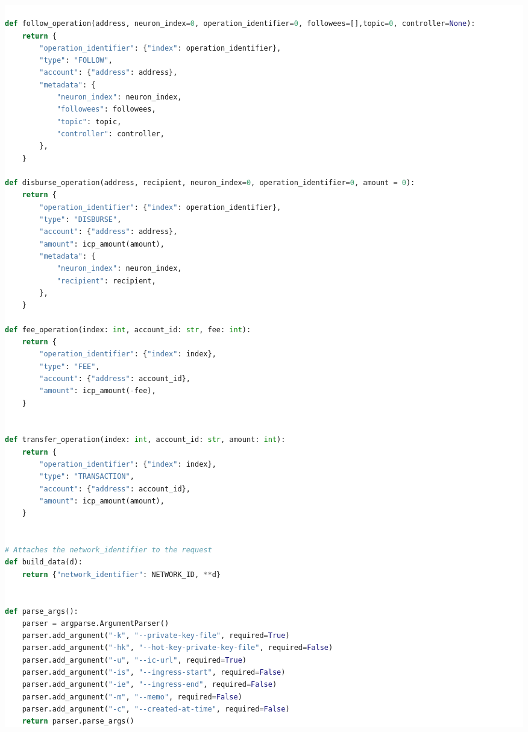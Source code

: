 ```python

def follow_operation(address, neuron_index=0, operation_identifier=0, followees=[],topic=0, controller=None):
    return {
        "operation_identifier": {"index": operation_identifier},
        "type": "FOLLOW",
        "account": {"address": address},
        "metadata": {
            "neuron_index": neuron_index,
            "followees": followees,
            "topic": topic,
            "controller": controller,
        },
    }
    
def disburse_operation(address, recipient, neuron_index=0, operation_identifier=0, amount = 0):
    return {
        "operation_identifier": {"index": operation_identifier},
        "type": "DISBURSE",
        "account": {"address": address},
        "amount": icp_amount(amount),
        "metadata": {
            "neuron_index": neuron_index,
            "recipient": recipient,
        },
    }

def fee_operation(index: int, account_id: str, fee: int):
    return {
        "operation_identifier": {"index": index},
        "type": "FEE",
        "account": {"address": account_id},
        "amount": icp_amount(-fee),
    }


def transfer_operation(index: int, account_id: str, amount: int):
    return {
        "operation_identifier": {"index": index},
        "type": "TRANSACTION",
        "account": {"address": account_id},
        "amount": icp_amount(amount),
    }


# Attaches the network_identifier to the request
def build_data(d):
    return {"network_identifier": NETWORK_ID, **d}


def parse_args():
    parser = argparse.ArgumentParser()
    parser.add_argument("-k", "--private-key-file", required=True)
    parser.add_argument("-hk", "--hot-key-private-key-file", required=False)
    parser.add_argument("-u", "--ic-url", required=True)
    parser.add_argument("-is", "--ingress-start", required=False)
    parser.add_argument("-ie", "--ingress-end", required=False)
    parser.add_argument("-m", "--memo", required=False)
    parser.add_argument("-c", "--created-at-time", required=False)
    return parser.parse_args()
```